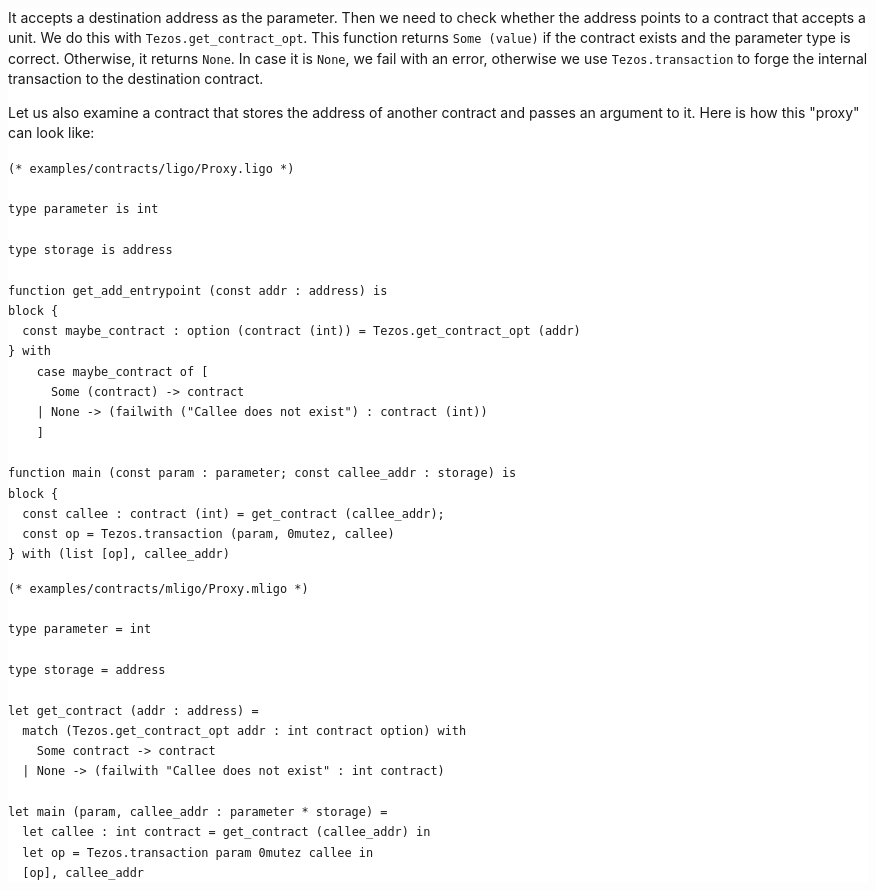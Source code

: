 </Syntax>

It accepts a destination address as the parameter. Then we need to check whether the address points to a contract that accepts a unit. We do this with `Tezos.get_contract_opt`. This function returns `Some (value)` if the contract exists and the parameter type is correct. Otherwise, it returns `None`. In case it is `None`, we fail with an error, otherwise we use `Tezos.transaction` to forge the internal transaction to the destination contract.

Let us also examine a contract that stores the address of another contract and passes an argument to it. Here is how this "proxy" can look like:

<Syntax syntax="pascaligo">

```pascaligo
(* examples/contracts/ligo/Proxy.ligo *)

type parameter is int

type storage is address

function get_add_entrypoint (const addr : address) is
block {
  const maybe_contract : option (contract (int)) = Tezos.get_contract_opt (addr)
} with
    case maybe_contract of [
      Some (contract) -> contract
    | None -> (failwith ("Callee does not exist") : contract (int))
    ]

function main (const param : parameter; const callee_addr : storage) is
block {
  const callee : contract (int) = get_contract (callee_addr);
  const op = Tezos.transaction (param, 0mutez, callee)
} with (list [op], callee_addr)
```

</Syntax>
<Syntax syntax="cameligo">

```cameligo
(* examples/contracts/mligo/Proxy.mligo *)

type parameter = int

type storage = address

let get_contract (addr : address) =
  match (Tezos.get_contract_opt addr : int contract option) with
    Some contract -> contract
  | None -> (failwith "Callee does not exist" : int contract)

let main (param, callee_addr : parameter * storage) =
  let callee : int contract = get_contract (callee_addr) in
  let op = Tezos.transaction param 0mutez callee in
  [op], callee_addr
```
